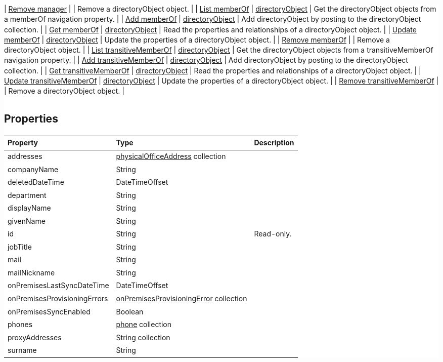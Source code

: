 | [Remove manager](../api/orgcontact-delete-manager.md)                                   |                                                     | Remove a directoryObject object.                                               |
| [List memberOf](../api/orgcontact-list-memberof.md)                                     | [directoryObject](../resources/-directoryobject.md) | Get the directoryObject objects from a memberOf navigation property.           |
| [Add memberOf](../api/orgcontact-post-memberof.md)                                      | [directoryObject](../resources/-directoryobject.md) | Add directoryObject by posting to the directoryObject collection.              |
| [Get memberOf](../api/orgcontact-get-memberof.md)                                       | [directoryObject](../resources/-directoryobject.md) | Read the properties and relationships of a directoryObject object.             |
| [Update memberOf](../api/orgcontact-update-memberof.md)                                 | [directoryObject](../resources/-directoryobject.md) | Update the properties of a directoryObject object.                             |
| [Remove memberOf](../api/orgcontact-delete-memberof.md)                                 |                                                     | Remove a directoryObject object.                                               |
| [List transitiveMemberOf](../api/orgcontact-list-transitivememberof.md)                 | [directoryObject](../resources/-directoryobject.md) | Get the directoryObject objects from a transitiveMemberOf navigation property. |
| [Add transitiveMemberOf](../api/orgcontact-post-transitivememberof.md)                  | [directoryObject](../resources/-directoryobject.md) | Add directoryObject by posting to the directoryObject collection.              |
| [Get transitiveMemberOf](../api/orgcontact-get-transitivememberof.md)                   | [directoryObject](../resources/-directoryobject.md) | Read the properties and relationships of a directoryObject object.             |
| [Update transitiveMemberOf](../api/orgcontact-update-transitivememberof.md)             | [directoryObject](../resources/-directoryobject.md) | Update the properties of a directoryObject object.                             |
| [Remove transitiveMemberOf](../api/orgcontact-delete-transitivememberof.md)             |                                                     | Remove a directoryObject object.                                               |

## Properties

| Property                     | Type                                                                                  | Description |
| :--------------------------- | :------------------------------------------------------------------------------------ | :---------- |
| addresses                    | [physicalOfficeAddress](../resources/physicalofficeaddress.md) collection             |             |
| companyName                  | String                                                                                |             |
| deletedDateTime              | DateTimeOffset                                                                        |             |
| department                   | String                                                                                |             |
| displayName                  | String                                                                                |             |
| givenName                    | String                                                                                |             |
| id                           | String                                                                                | Read-only.  |
| jobTitle                     | String                                                                                |             |
| mail                         | String                                                                                |             |
| mailNickname                 | String                                                                                |             |
| onPremisesLastSyncDateTime   | DateTimeOffset                                                                        |             |
| onPremisesProvisioningErrors | [onPremisesProvisioningError](../resources/onpremisesprovisioningerror.md) collection |             |
| onPremisesSyncEnabled        | Boolean                                                                               |             |
| phones                       | [phone](../resources/phone.md) collection                                             |             |
| proxyAddresses               | String collection                                                                     |             |
| surname                      | String                                                                                |             |

